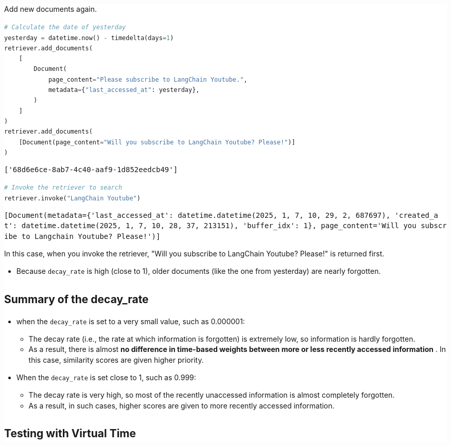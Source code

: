 Add new documents again.

```python
# Calculate the date of yesterday
yesterday = datetime.now() - timedelta(days=1)
retriever.add_documents(
    [
        Document(
            page_content="Please subscribe to LangChain Youtube.",
            metadata={"last_accessed_at": yesterday},
        )
    ]
)
retriever.add_documents(
    [Document(page_content="Will you subscribe to LangChain Youtube? Please!")]
)
```




<pre class="custom">['68d6e6ce-8ab7-4c40-aaf9-1d852eedcb49']</pre>



```python
# Invoke the retriever to search
retriever.invoke("LangChain Youtube")
```




<pre class="custom">[Document(metadata={'last_accessed_at': datetime.datetime(2025, 1, 7, 10, 29, 2, 687697), 'created_at': datetime.datetime(2025, 1, 7, 10, 28, 37, 213151), 'buffer_idx': 1}, page_content='Will you subscribe to Langchain Youtube? Please!')]</pre>



In this case, when you invoke the retriever, "Will you subscribe to LangChain Youtube? Please!" is returned first.
- Because `decay_rate` is high (close to 1), older documents (like the one from yesterday) are nearly forgotten.

## Summary of the decay_rate

- when the `decay_rate` is set to a very small value, such as 0.000001:
    - The decay rate (i.e., the rate at which information is forgotten) is extremely low, so information is hardly forgotten.
    - As a result, there is almost **no difference in time-based weights between more or less recently accessed information** . In this case, similarity scores are given higher priority.

- When the `decay_rate` is set close to 1, such as 0.999:
    - The decay rate is very high, so most of the recently unaccessed information is almost completely forgotten.
    - As a result, in such cases, higher scores are given to more recently accessed information.


## Testing with Virtual Time
